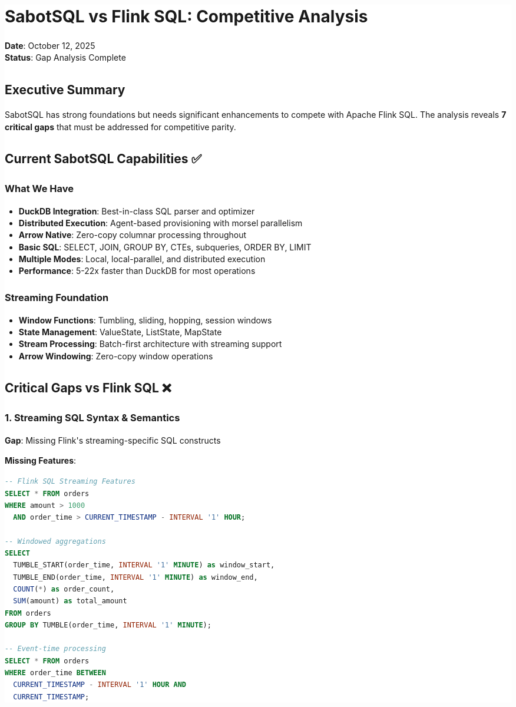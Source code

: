 # SabotSQL vs Flink SQL: Competitive Analysis

**Date**: October 12, 2025  
**Status**: Gap Analysis Complete

## Executive Summary

SabotSQL has strong foundations but needs significant enhancements to compete with Apache Flink SQL. The analysis reveals **7 critical gaps** that must be addressed for competitive parity.

## Current SabotSQL Capabilities ✅

### What We Have
- **DuckDB Integration**: Best-in-class SQL parser and optimizer
- **Distributed Execution**: Agent-based provisioning with morsel parallelism
- **Arrow Native**: Zero-copy columnar processing throughout
- **Basic SQL**: SELECT, JOIN, GROUP BY, CTEs, subqueries, ORDER BY, LIMIT
- **Multiple Modes**: Local, local-parallel, and distributed execution
- **Performance**: 5-22x faster than DuckDB for most operations

### Streaming Foundation
- **Window Functions**: Tumbling, sliding, hopping, session windows
- **State Management**: ValueState, ListState, MapState
- **Stream Processing**: Batch-first architecture with streaming support
- **Arrow Windowing**: Zero-copy window operations

## Critical Gaps vs Flink SQL ❌

### 1. **Streaming SQL Syntax & Semantics**
**Gap**: Missing Flink's streaming-specific SQL constructs

**Missing Features**:
```sql
-- Flink SQL Streaming Features
SELECT * FROM orders 
WHERE amount > 1000
  AND order_time > CURRENT_TIMESTAMP - INTERVAL '1' HOUR;

-- Windowed aggregations
SELECT 
  TUMBLE_START(order_time, INTERVAL '1' MINUTE) as window_start,
  TUMBLE_END(order_time, INTERVAL '1' MINUTE) as window_end,
  COUNT(*) as order_count,
  SUM(amount) as total_amount
FROM orders
GROUP BY TUMBLE(order_time, INTERVAL '1' MINUTE);

-- Event-time processing
SELECT * FROM orders
WHERE order_time BETWEEN 
  CURRENT_TIMESTAMP - INTERVAL '1' HOUR AND 
  CURRENT_TIMESTAMP;
```
